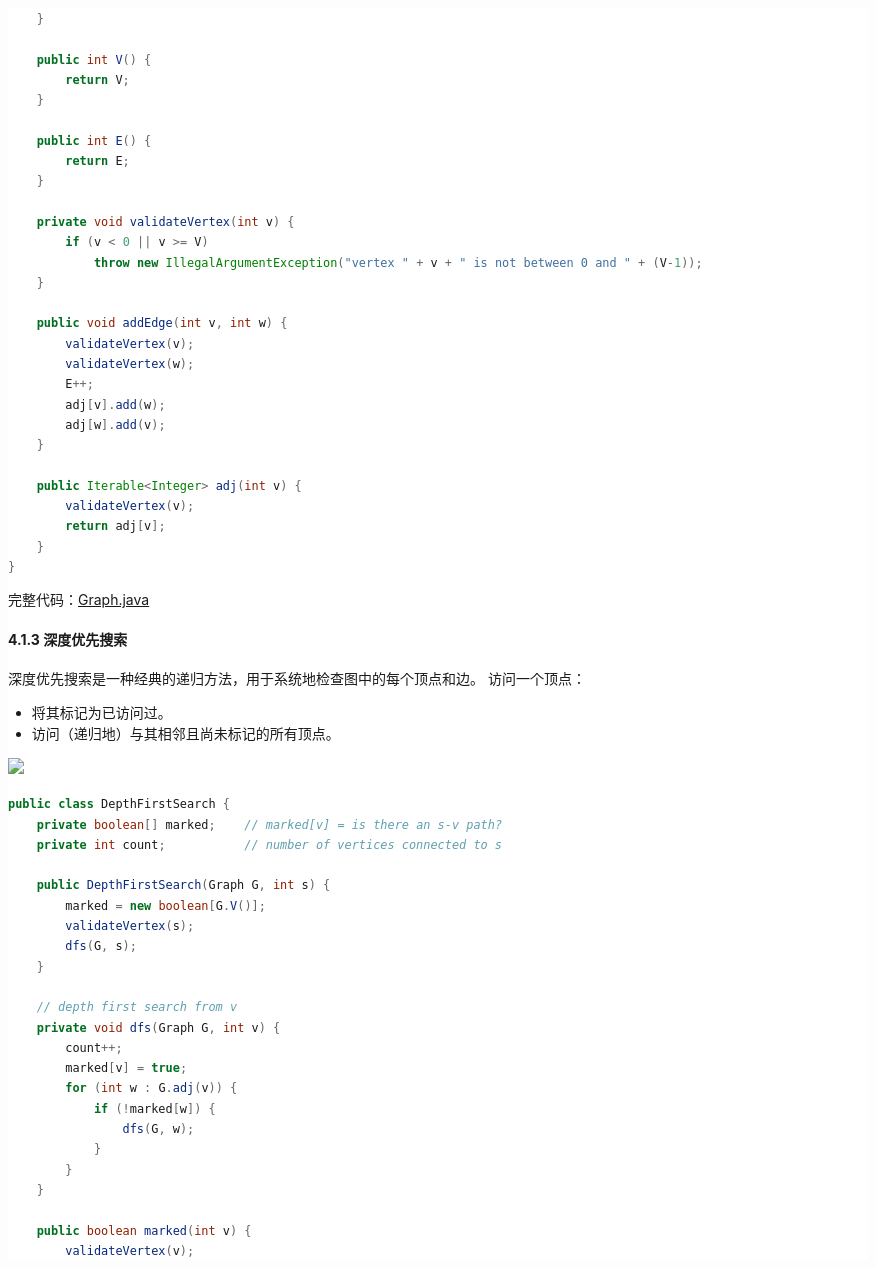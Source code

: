 ```java
    }

    public int V() {
        return V;
    }

    public int E() {
        return E;
    }

    private void validateVertex(int v) {
        if (v < 0 || v >= V)
            throw new IllegalArgumentException("vertex " + v + " is not between 0 and " + (V-1));
    }

    public void addEdge(int v, int w) {
        validateVertex(v);
        validateVertex(w);
        E++;
        adj[v].add(w);
        adj[w].add(v);
    }

    public Iterable<Integer> adj(int v) {
        validateVertex(v);
        return adj[v];
    }
}
```

完整代码：[Graph.java](https://algs4.cs.princeton.edu/41graph/Graph.java.html)

#### 4.1.3 深度优先搜索

深度优先搜索是一种经典的递归方法，用于系统地检查图中的每个顶点和边。 访问一个顶点：

- 将其标记为已访问过。
- 访问（递归地）与其相邻且尚未标记的所有顶点。

![](https://algs4.cs.princeton.edu/41graph/images/search-api.png)

```java
public class DepthFirstSearch {
    private boolean[] marked;    // marked[v] = is there an s-v path?
    private int count;           // number of vertices connected to s

    public DepthFirstSearch(Graph G, int s) {
        marked = new boolean[G.V()];
        validateVertex(s);
        dfs(G, s);
    }

    // depth first search from v
    private void dfs(Graph G, int v) {
        count++;
        marked[v] = true;
        for (int w : G.adj(v)) {
            if (!marked[w]) {
                dfs(G, w);
            }
        }
    }

    public boolean marked(int v) {
        validateVertex(v);
```